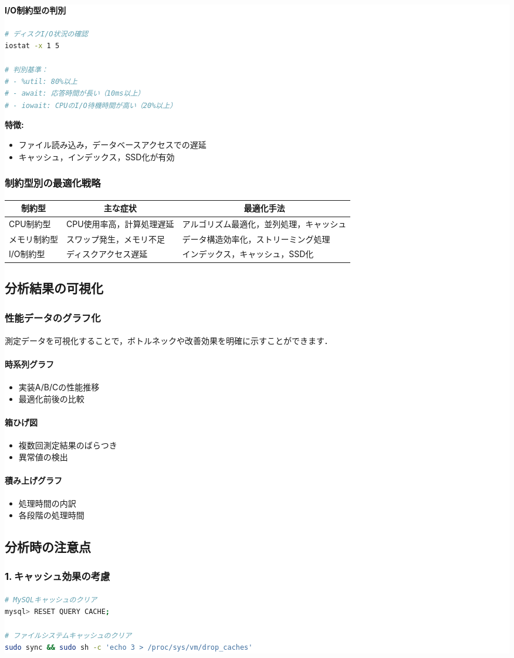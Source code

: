 #### I/O制約型の判別
```bash
# ディスクI/O状況の確認
iostat -x 1 5

# 判別基準：
# - %util: 80%以上
# - await: 応答時間が長い（10ms以上）
# - iowait: CPUのI/O待機時間が高い（20%以上）
```

**特徴:**
- ファイル読み込み，データベースアクセスでの遅延
- キャッシュ，インデックス，SSD化が有効

### 制約型別の最適化戦略

| 制約型 | 主な症状 | 最適化手法 |
|--------|----------|------------|
| CPU制約型 | CPU使用率高，計算処理遅延 | アルゴリズム最適化，並列処理，キャッシュ |
| メモリ制約型 | スワップ発生，メモリ不足 | データ構造効率化，ストリーミング処理 |
| I/O制約型 | ディスクアクセス遅延 | インデックス，キャッシュ，SSD化 |

## 分析結果の可視化

### 性能データのグラフ化

測定データを可視化することで，ボトルネックや改善効果を明確に示すことができます．

#### 時系列グラフ
- 実装A/B/Cの性能推移
- 最適化前後の比較

#### 箱ひげ図
- 複数回測定結果のばらつき
- 異常値の検出

#### 積み上げグラフ
- 処理時間の内訳
- 各段階の処理時間

## 分析時の注意点

### 1. キャッシュ効果の考慮
```bash
# MySQLキャッシュのクリア
mysql> RESET QUERY CACHE;

# ファイルシステムキャッシュのクリア
sudo sync && sudo sh -c 'echo 3 > /proc/sys/vm/drop_caches'
```
